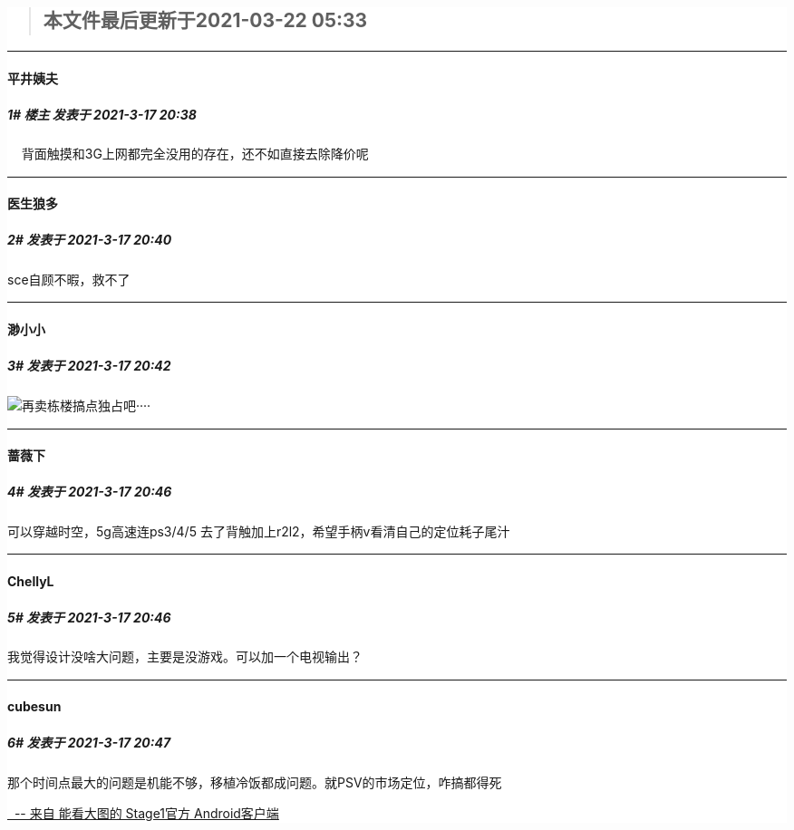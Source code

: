 > ## **本文件最后更新于2021-03-22 05:33** 


*****

####  平井姨夫  
##### 1#       楼主       发表于 2021-3-17 20:38


    背面触摸和3G上网都完全没用的存在，还不如直接去除降价呢


*****

####  医生狼多  
##### 2#       发表于 2021-3-17 20:40


sce自顾不暇，救不了


*****

####  渺小小  
##### 3#       发表于 2021-3-17 20:42


<img src="https://static.saraba1st.com/image/smiley/face2017/001.png" referrerpolicy="no-referrer">再卖栋楼搞点独占吧····


*****

####  蔷薇下  
##### 4#       发表于 2021-3-17 20:46


可以穿越时空，5g高速连ps3/4/5
去了背触加上r2l2，希望手柄v看清自己的定位耗子尾汁


*****

####  ChellyL  
##### 5#       发表于 2021-3-17 20:46


我觉得设计没啥大问题，主要是没游戏。可以加一个电视输出？


*****

####  cubesun  
##### 6#       发表于 2021-3-17 20:47


那个时间点最大的问题是机能不够，移植冷饭都成问题。就PSV的市场定位，咋搞都得死

[  -- 来自 能看大图的 Stage1官方 Android客户端](https://www.coolapk.com/apk/140634)

